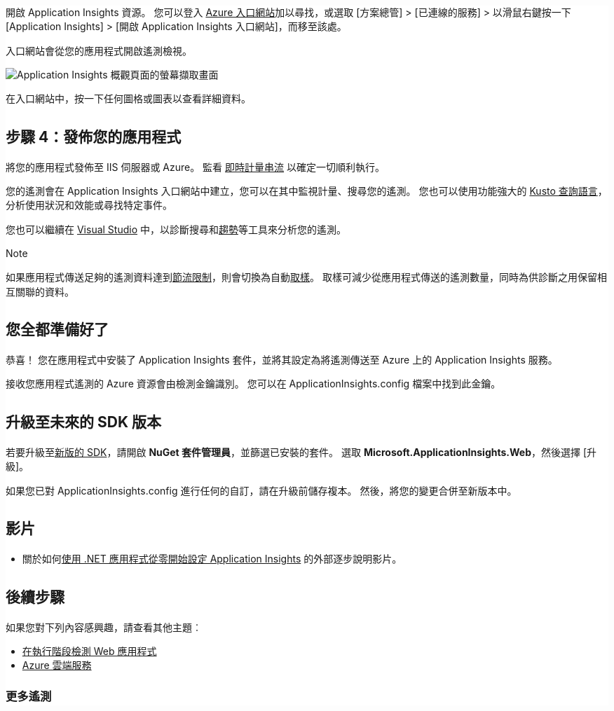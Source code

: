 開啟 Application Insights 資源。 您可以登入 [Azure 入口網站](https://portal.azure.com/)加以尋找，或選取 [方案總管] > [已連線的服務] > 以滑鼠右鍵按一下 [Application Insights] > [開啟 Application Insights 入口網站]，而移至該處。

入口網站會從您的應用程式開啟遙測檢視。

![Application Insights 概觀頁面的螢幕擷取畫面](./media/asp-net/007.png)

在入口網站中，按一下任何圖格或圖表以查看詳細資料。

## <a name="step-4-publish-your-app"></a>步驟 4：發佈您的應用程式
將您的應用程式發佈至 IIS 伺服器或 Azure。 監看 [即時計量串流](../../azure-monitor/app/metrics-explorer.md#live-metrics-stream) 以確定一切順利執行。

您的遙測會在 Application Insights 入口網站中建立，您可以在其中監視計量、搜尋您的遙測。 您也可以使用功能強大的 [Kusto 查詢語言](/azure/kusto/query/)，分析使用狀況和效能或尋找特定事件。

您也可以繼續在 [Visual Studio](../../azure-monitor/app/visual-studio.md) 中，以診斷搜尋和[趨勢](../../azure-monitor/app/visual-studio-trends.md)等工具來分析您的遙測。

> [!NOTE]
> 如果應用程式傳送足夠的遙測資料達到[節流限制](../../azure-monitor/app/pricing.md#limits-summary)，則會切換為自動[取樣](../../azure-monitor/app/sampling.md)。 取樣可減少從應用程式傳送的遙測數量，同時為供診斷之用保留相互關聯的資料。
>
>

## <a name="land"></a> 您全都準備好了

恭喜！ 您在應用程式中安裝了 Application Insights 套件，並將其設定為將遙測傳送至 Azure 上的 Application Insights 服務。

接收您應用程式遙測的 Azure 資源會由檢測金鑰識別。 您可以在 ApplicationInsights.config 檔案中找到此金鑰。


## <a name="upgrade-to-future-sdk-versions"></a>升級至未來的 SDK 版本
若要升級至[新版的 SDK](https://github.com/Microsoft/ApplicationInsights-dotnet-server/releases)，請開啟 **NuGet 套件管理員**，並篩選已安裝的套件。 選取 **Microsoft.ApplicationInsights.Web**，然後選擇 [升級]。

如果您已對 ApplicationInsights.config 進行任何的自訂，請在升級前儲存複本。 然後，將您的變更合併至新版本中。

## <a name="video"></a>影片

* 關於如何[使用 .NET 應用程式從零開始設定 Application Insights](https://www.youtube.com/watch?v=blnGAVgMAfA) 的外部逐步說明影片。

## <a name="next-steps"></a>後續步驟

如果您對下列內容感興趣，請查看其他主題︰

* [在執行階段檢測 Web 應用程式](../../azure-monitor/app/monitor-performance-live-website-now.md)
* [Azure 雲端服務](../../azure-monitor/app/cloudservices.md)

### <a name="more-telemetry"></a>更多遙測
